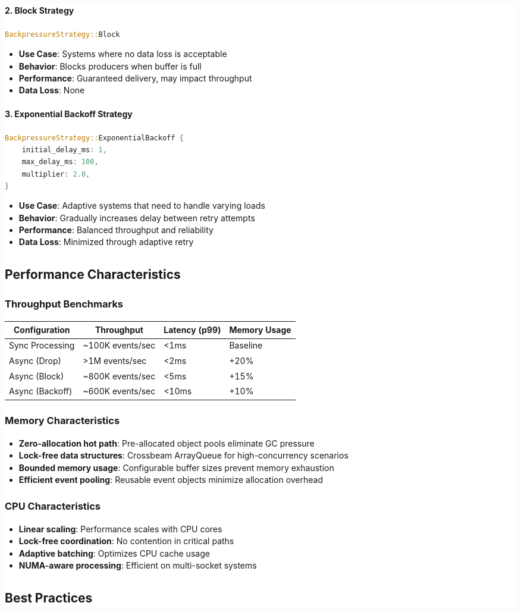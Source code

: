 #### 2. Block Strategy
```rust
BackpressureStrategy::Block
```
- **Use Case**: Systems where no data loss is acceptable
- **Behavior**: Blocks producers when buffer is full
- **Performance**: Guaranteed delivery, may impact throughput
- **Data Loss**: None

#### 3. Exponential Backoff Strategy
```rust
BackpressureStrategy::ExponentialBackoff {
    initial_delay_ms: 1,
    max_delay_ms: 100,
    multiplier: 2.0,
}
```
- **Use Case**: Adaptive systems that need to handle varying loads
- **Behavior**: Gradually increases delay between retry attempts
- **Performance**: Balanced throughput and reliability
- **Data Loss**: Minimized through adaptive retry

## Performance Characteristics

### Throughput Benchmarks

| Configuration | Throughput | Latency (p99) | Memory Usage |
|---------------|------------|---------------|--------------|
| Sync Processing | ~100K events/sec | <1ms | Baseline |
| Async (Drop) | >1M events/sec | <2ms | +20% |
| Async (Block) | ~800K events/sec | <5ms | +15% |
| Async (Backoff) | ~600K events/sec | <10ms | +10% |

### Memory Characteristics

- **Zero-allocation hot path**: Pre-allocated object pools eliminate GC pressure
- **Lock-free data structures**: Crossbeam ArrayQueue for high-concurrency scenarios
- **Bounded memory usage**: Configurable buffer sizes prevent memory exhaustion
- **Efficient event pooling**: Reusable event objects minimize allocation overhead

### CPU Characteristics

- **Linear scaling**: Performance scales with CPU cores
- **Lock-free coordination**: No contention in critical paths
- **Adaptive batching**: Optimizes CPU cache usage
- **NUMA-aware processing**: Efficient on multi-socket systems

## Best Practices
